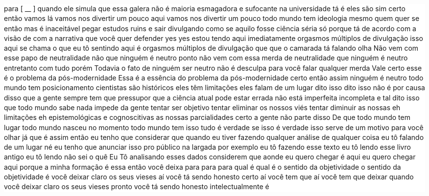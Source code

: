 para [ __ ] quando ele simula que essa
galera não é maioria esmagadora e
sufocante na universidade tá é eles são
sim certo então vamos lá vamos nos
divertir um pouco aqui vamos nos
divertir um
pouco todo mundo tem ideologia mesmo
quem quer se então mas é inaceitável
pegar estudos ruins e sair divulgando
como se aquilo fosse ciência séria só
porque tá de acordo com a visão de com a
narrativa que você quer defender
yes
yes estou tendo aqui imediatamente
orgasmos múltiplos de divulgação isso
aqui se chama o que eu tô sentindo aqui
é orgasmos múltiplos de divulgação que
que o camarada tá falando olha Não vem
com esse papo de neutralidade não que
ninguém é neutro ponto não vem com essa
merda de neutralidade que ninguém é
neutro
entretanto com tudo porém
Todavia o fato de ninguém ser neutro não
é desculpa para você falar qualquer
merda Vale certo esse é o problema da
pós-modernidade Essa é a essência do
problema da pós-modernidade certo então
assim ninguém é neutro todo mundo tem
posicionamento cientistas são históricos
eles têm limitações eles falam de um
lugar dito isso dito isso não é por
causa disso que a gente sempre tem que
pressupor que a ciência atual pode estar
errada não está imperfeita incompleta e
tal dito isso que todo mundo sabe nada
impede da gente tentar ser objetivo
tentar eliminar os nossos viés tentar
diminuir as nossas eh limitações eh
epistemológicas e cognoscitivas as
nossas parcialidades certo a gente não
parte disso De que todo mundo tem lugar
todo mundo nasceu no momento todo mundo
tem isso tudo é
verdade se isso é verdade isso serve de
um motivo para você olhar já que é assim
então eu tenho que considerar que quando
eu tiver fazendo qualquer análise de
qualquer coisa eu tô falando de um lugar
né eu tenho que anunciar isso pro
público na largada por exemplo eu tô
fazendo esse texto eu tô lendo esse
livro antigo eu tô lendo não sei o quê
Eu Tô analisando esses dados considerem
que aonde eu quero chegar é aqui eu
quero chegar aqui porque a minha
formação é essa então você deixa para
para para qual é qual é o sentido da
objetividade o sentido da objetividade é
você deixar claro os seus vieses aí você
tá sendo honesto certo aí você tem que
aí você tem que deixar quando você
deixar claro os seus vieses pronto você
tá sendo honesto intelectualmente é